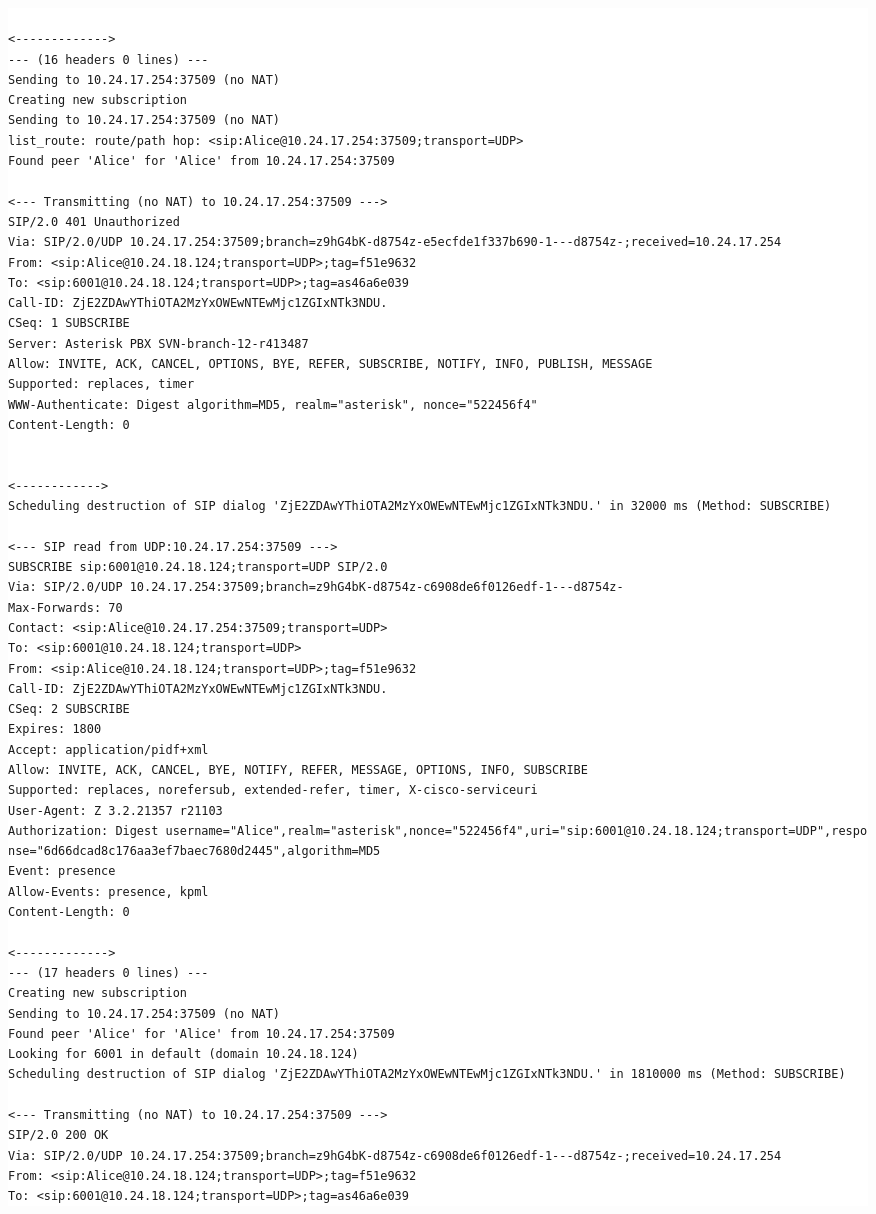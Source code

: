 ```

<------------->
--- (16 headers 0 lines) ---
Sending to 10.24.17.254:37509 (no NAT)
Creating new subscription
Sending to 10.24.17.254:37509 (no NAT)
list_route: route/path hop: <sip:Alice@10.24.17.254:37509;transport=UDP>
Found peer 'Alice' for 'Alice' from 10.24.17.254:37509

<--- Transmitting (no NAT) to 10.24.17.254:37509 --->
SIP/2.0 401 Unauthorized
Via: SIP/2.0/UDP 10.24.17.254:37509;branch=z9hG4bK-d8754z-e5ecfde1f337b690-1---d8754z-;received=10.24.17.254
From: <sip:Alice@10.24.18.124;transport=UDP>;tag=f51e9632
To: <sip:6001@10.24.18.124;transport=UDP>;tag=as46a6e039
Call-ID: ZjE2ZDAwYThiOTA2MzYxOWEwNTEwMjc1ZGIxNTk3NDU.
CSeq: 1 SUBSCRIBE
Server: Asterisk PBX SVN-branch-12-r413487
Allow: INVITE, ACK, CANCEL, OPTIONS, BYE, REFER, SUBSCRIBE, NOTIFY, INFO, PUBLISH, MESSAGE
Supported: replaces, timer
WWW-Authenticate: Digest algorithm=MD5, realm="asterisk", nonce="522456f4"
Content-Length: 0


<------------>
Scheduling destruction of SIP dialog 'ZjE2ZDAwYThiOTA2MzYxOWEwNTEwMjc1ZGIxNTk3NDU.' in 32000 ms (Method: SUBSCRIBE)

<--- SIP read from UDP:10.24.17.254:37509 --->
SUBSCRIBE sip:6001@10.24.18.124;transport=UDP SIP/2.0
Via: SIP/2.0/UDP 10.24.17.254:37509;branch=z9hG4bK-d8754z-c6908de6f0126edf-1---d8754z-
Max-Forwards: 70
Contact: <sip:Alice@10.24.17.254:37509;transport=UDP>
To: <sip:6001@10.24.18.124;transport=UDP>
From: <sip:Alice@10.24.18.124;transport=UDP>;tag=f51e9632
Call-ID: ZjE2ZDAwYThiOTA2MzYxOWEwNTEwMjc1ZGIxNTk3NDU.
CSeq: 2 SUBSCRIBE
Expires: 1800
Accept: application/pidf+xml
Allow: INVITE, ACK, CANCEL, BYE, NOTIFY, REFER, MESSAGE, OPTIONS, INFO, SUBSCRIBE
Supported: replaces, norefersub, extended-refer, timer, X-cisco-serviceuri
User-Agent: Z 3.2.21357 r21103
Authorization: Digest username="Alice",realm="asterisk",nonce="522456f4",uri="sip:6001@10.24.18.124;transport=UDP",response="6d66dcad8c176aa3ef7baec7680d2445",algorithm=MD5
Event: presence
Allow-Events: presence, kpml
Content-Length: 0

<------------->
--- (17 headers 0 lines) ---
Creating new subscription
Sending to 10.24.17.254:37509 (no NAT)
Found peer 'Alice' for 'Alice' from 10.24.17.254:37509
Looking for 6001 in default (domain 10.24.18.124)
Scheduling destruction of SIP dialog 'ZjE2ZDAwYThiOTA2MzYxOWEwNTEwMjc1ZGIxNTk3NDU.' in 1810000 ms (Method: SUBSCRIBE)

<--- Transmitting (no NAT) to 10.24.17.254:37509 --->
SIP/2.0 200 OK
Via: SIP/2.0/UDP 10.24.17.254:37509;branch=z9hG4bK-d8754z-c6908de6f0126edf-1---d8754z-;received=10.24.17.254
From: <sip:Alice@10.24.18.124;transport=UDP>;tag=f51e9632
To: <sip:6001@10.24.18.124;transport=UDP>;tag=as46a6e039
```